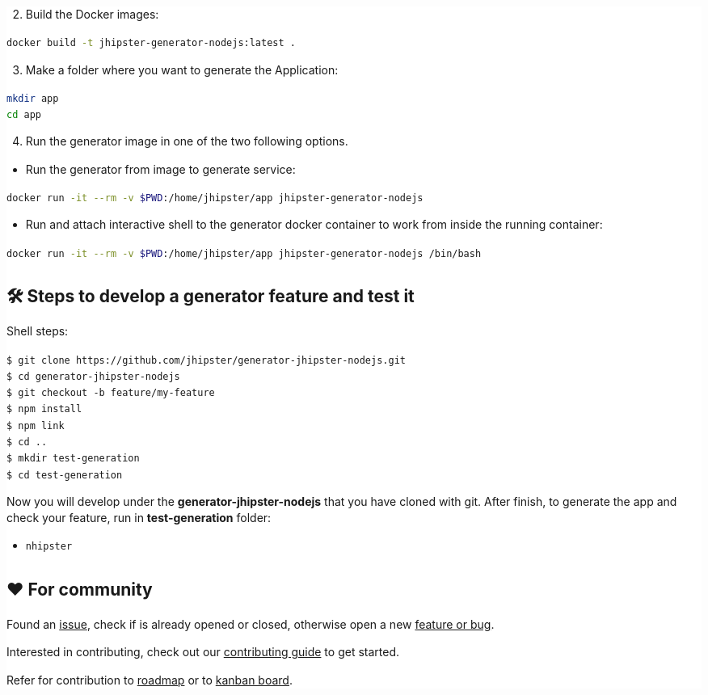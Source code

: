 2. Build the Docker images:

```bash
docker build -t jhipster-generator-nodejs:latest .
```

3. Make a folder where you want to generate the Application:

```bash
mkdir app
cd app
```

4. Run the generator image in one of the two following options.

- Run the generator from image to generate service:

```bash
docker run -it --rm -v $PWD:/home/jhipster/app jhipster-generator-nodejs
```

- Run and attach interactive shell to the generator docker container to work from inside the running container:

```bash
docker run -it --rm -v $PWD:/home/jhipster/app jhipster-generator-nodejs /bin/bash
```

## 🛠 Steps to develop a generator feature and test it

Shell steps:

```console
$ git clone https://github.com/jhipster/generator-jhipster-nodejs.git
$ cd generator-jhipster-nodejs
$ git checkout -b feature/my-feature
$ npm install
$ npm link
$ cd ..
$ mkdir test-generation
$ cd test-generation
```

Now you will develop under the **generator-jhipster-nodejs** that you have cloned with git.
After finish, to generate the app and check your feature, run in **test-generation** folder:

- `nhipster`

## ❤️ For community

Found an [issue](https://github.com/jhipster/generator-jhipster-nodejs/issues), check if is already opened or closed, otherwise open a new [feature or bug](https://github.com/jhipster/generator-jhipster-nodejs/issues/new/choose).

Interested in contributing, check out our [contributing guide](https://github.com/jhipster/generator-jhipster-nodejs/blob/master/CONTRIBUTING.md) to get started.

Refer for contribution to [roadmap](https://github.com/jhipster/generator-jhipster-nodejs/blob/master/ROADMAP.md) or to [kanban board](https://github.com/jhipster/generator-jhipster-nodejs/projects/1?fullscreen=true).
